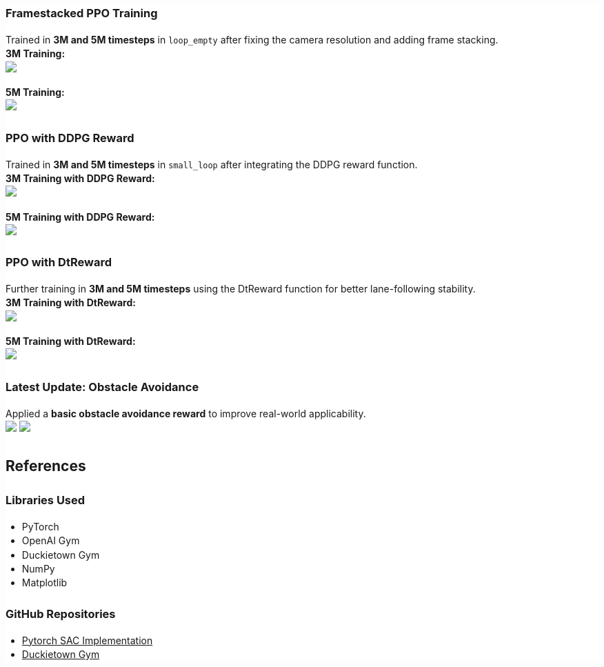 ### **Framestacked PPO Training**  
Trained in **3M and 5M timesteps** in `loop_empty` after fixing the camera resolution and adding frame stacking.  
**3M Training:**  
<img src="gifs/3m_loop_empty_ppo_cam_frame.gif" width="450">  

**5M Training:**  
<img src="gifs/5m_loop_empty_ppo_cam_frame.gif" width="450">  

### **PPO with DDPG Reward**  
Trained in **3M and 5M timesteps** in `small_loop` after integrating the DDPG reward function.  
**3M Training with DDPG Reward:**  
<img src="gifs/3m_loop_empty_ppo_cam_frame_DDPG.gif" width="450">  

**5M Training with DDPG Reward:**  
<img src="gifs/5m_loop_empty_ppo_cam_frame_DDPG.gif" width="450">  

### **PPO with DtReward**  
Further training in **3M and 5M timesteps** using the DtReward function for better lane-following stability.  
**3M Training with DtReward:**  
<img src="gifs/3m_loop_empty_ppo_cam_frame_DTReward.gif" width="450">  

**5M Training with DtReward:**  
<img src="gifs/5m_loop_empty_ppo_cam_frame_DTReward.gif" width="450">  

### **Latest Update: Obstacle Avoidance**  
Applied a **basic obstacle avoidance reward** to improve real-world applicability.  
<img src="gifs/lated_DTReward_avoid_obstacle.gif" width="450">
<img src="gifs/result.gif" width="450">

## References

### Libraries Used
- PyTorch
- OpenAI Gym
- Duckietown Gym
- NumPy
- Matplotlib

### GitHub Repositories
- [Pytorch SAC Implementation](https://github.com/pranz24/pytorch-soft-actor-critic/blob/master/sac.py)
- [Duckietown Gym](https://github.com/duckietown/gym-duckietown)
